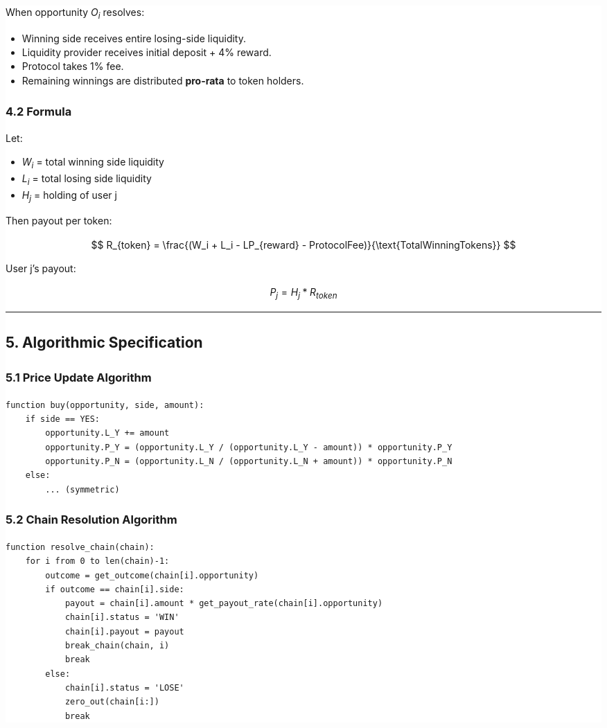 When opportunity $O_i$ resolves:

- Winning side receives entire losing-side liquidity.
- Liquidity provider receives initial deposit + 4% reward.
- Protocol takes 1% fee.
- Remaining winnings are distributed **pro-rata** to token holders.

### 4.2 Formula

Let:

- $W_i$ = total winning side liquidity
- $L_i$ = total losing side liquidity
- $H_j$ = holding of user j

Then payout per token:

$$
R_{token} = \frac{(W_i + L_i - LP_{reward} - ProtocolFee)}{\text{TotalWinningTokens}}
$$

User j’s payout:

$$
P_j = H_j * R_{token}
$$

---

## 5. Algorithmic Specification

### 5.1 Price Update Algorithm

```
function buy(opportunity, side, amount):
    if side == YES:
        opportunity.L_Y += amount
        opportunity.P_Y = (opportunity.L_Y / (opportunity.L_Y - amount)) * opportunity.P_Y
        opportunity.P_N = (opportunity.L_N / (opportunity.L_N + amount)) * opportunity.P_N
    else:
        ... (symmetric)
```

### 5.2 Chain Resolution Algorithm

```
function resolve_chain(chain):
    for i from 0 to len(chain)-1:
        outcome = get_outcome(chain[i].opportunity)
        if outcome == chain[i].side:
            payout = chain[i].amount * get_payout_rate(chain[i].opportunity)
            chain[i].status = 'WIN'
            chain[i].payout = payout
            break_chain(chain, i)
            break
        else:
            chain[i].status = 'LOSE'
            zero_out(chain[i:])
            break
```
